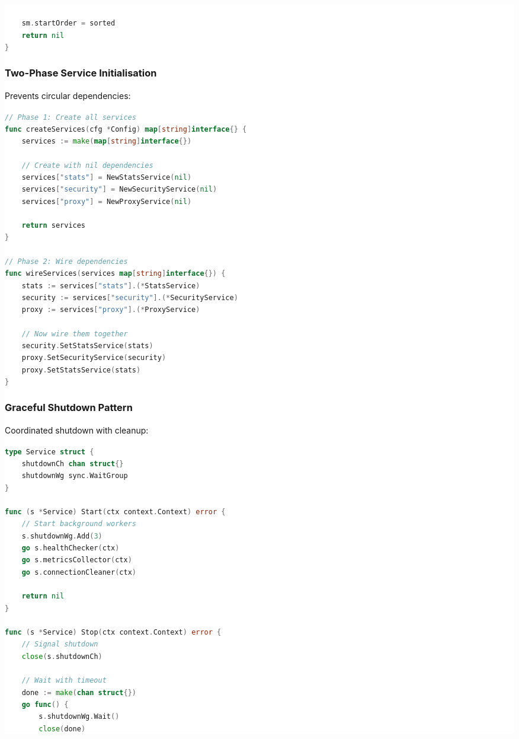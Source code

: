 ```go
    
    sm.startOrder = sorted
    return nil
}
```

### Two-Phase Service Initialisation

Prevents circular dependencies:

```go
// Phase 1: Create all services
func createServices(cfg *Config) map[string]interface{} {
    services := make(map[string]interface{})
    
    // Create with nil dependencies
    services["stats"] = NewStatsService(nil)
    services["security"] = NewSecurityService(nil)
    services["proxy"] = NewProxyService(nil)
    
    return services
}

// Phase 2: Wire dependencies
func wireServices(services map[string]interface{}) {
    stats := services["stats"].(*StatsService)
    security := services["security"].(*SecurityService)
    proxy := services["proxy"].(*ProxyService)
    
    // Now wire them together
    security.SetStatsService(stats)
    proxy.SetSecurityService(security)
    proxy.SetStatsService(stats)
}
```

### Graceful Shutdown Pattern

Coordinated shutdown with cleanup:

```go
type Service struct {
    shutdownCh chan struct{}
    shutdownWg sync.WaitGroup
}

func (s *Service) Start(ctx context.Context) error {
    // Start background workers
    s.shutdownWg.Add(3)
    go s.healthChecker(ctx)
    go s.metricsCollector(ctx)
    go s.connectionCleaner(ctx)
    
    return nil
}

func (s *Service) Stop(ctx context.Context) error {
    // Signal shutdown
    close(s.shutdownCh)
    
    // Wait with timeout
    done := make(chan struct{})
    go func() {
        s.shutdownWg.Wait()
        close(done)
```